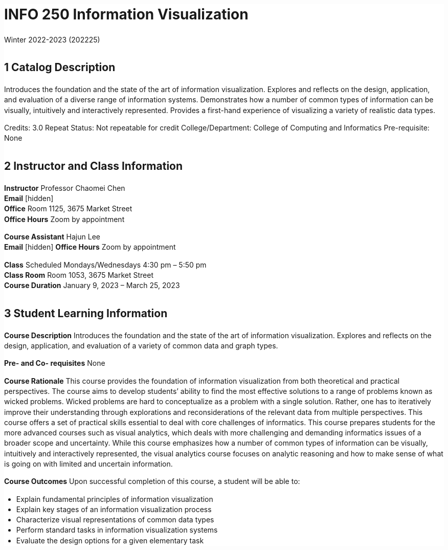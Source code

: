 
# INFO 250 Information Visualization
Winter 2022-2023 (202225)

## 1 Catalog Description

Introduces the foundation and the state of the art of information visualization. Explores and reflects on the design, application, and evaluation of a diverse range of information systems. Demonstrates how a number of common types of information can be visually, intuitively and interactively represented. Provides a first-hand experience of visualizing a variety of realistic data types.

Credits: 3.0
Repeat Status: Not repeatable for credit 
College/Department: College of Computing and Informatics
Pre-requisite: None

## 2 Instructor and Class Information

**Instructor** Professor Chaomei Chen  
**Email** [hidden]  
**Office** Room 1125, 3675 Market Street  
**Office Hours** Zoom by appointment

**Course Assistant** Hajun Lee  
**Email** [hidden]
**Office Hours** Zoom by appointment  

**Class** Scheduled Mondays/Wednesdays 4:30 pm – 5:50 pm  
**Class Room** Room 1053, 3675 Market Street  
**Course Duration** January 9, 2023 – March 25, 2023

## 3 Student Learning Information

**Course Description** Introduces the foundation and the state of the art of information visualization. Explores and reflects on the design, application, and evaluation of a variety of common data and graph types.

**Pre- and Co- requisites** None  

**Course Rationale** This course provides the foundation of information visualization from both theoretical and practical perspectives. The course aims to develop students’ ability to find the most effective solutions to a range of problems known as wicked problems. Wicked problems are hard to conceptualize as a problem with a single solution. Rather, one has to iteratively improve their understanding through explorations and reconsiderations of the relevant data from multiple perspectives. This course offers a set of practical skills essential to deal with core challenges of informatics. This course prepares students for the more advanced courses such as visual analytics, which deals with more challenging and demanding informatics issues of a broader scope and uncertainty. While this course emphasizes how a number of common types of information can be visually, intuitively and interactively represented, the visual analytics course focuses on analytic reasoning and how to make sense of what is going on with limited and uncertain information.

**Course Outcomes** Upon successful completion of this course, a student will be able to:
- Explain fundamental principles of information visualization
- Explain key stages of an information visualization process 
- Characterize visual representations of common data types
- Perform standard tasks in information visualization systems
- Evaluate the design options for a given elementary task
